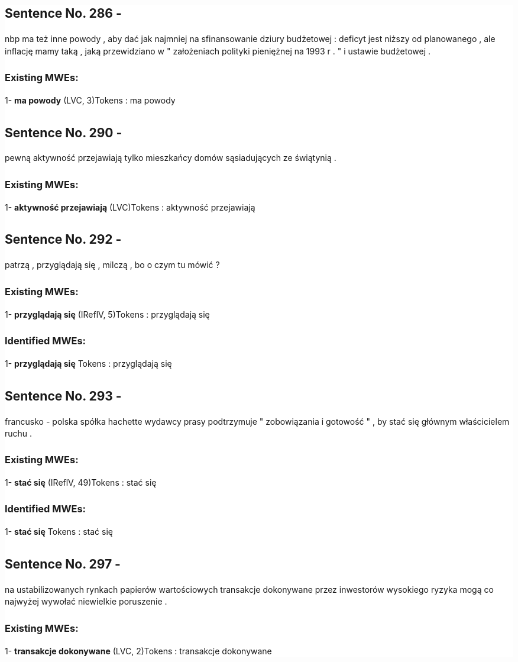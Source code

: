 ## Sentence No. 286 - 
nbp ma też inne powody , aby dać jak najmniej na sfinansowanie dziury budżetowej : deficyt jest niższy od planowanego , ale inflację mamy taką , jaką przewidziano w " założeniach polityki pieniężnej na 1993 r . " i ustawie budżetowej . 
### Existing MWEs: 
1- **ma powody** (LVC, 3)Tokens : 
ma
powody

## Sentence No. 290 - 
pewną aktywność przejawiają tylko mieszkańcy domów sąsiadujących ze świątynią . 
### Existing MWEs: 
1- **aktywność przejawiają** (LVC)Tokens : 
aktywność
przejawiają

## Sentence No. 292 - 
patrzą , przyglądają się , milczą , bo o czym tu mówić ? 
### Existing MWEs: 
1- **przyglądają się** (IReflV, 5)Tokens : 
przyglądają
się

### Identified MWEs: 
1- **przyglądają się** Tokens : 
przyglądają
się

## Sentence No. 293 - 
francusko - polska spółka hachette wydawcy prasy podtrzymuje " zobowiązania i gotowość " , by stać się głównym właścicielem ruchu . 
### Existing MWEs: 
1- **stać się** (IReflV, 49)Tokens : 
stać
się

### Identified MWEs: 
1- **stać się** Tokens : 
stać
się

## Sentence No. 297 - 
na ustabilizowanych rynkach papierów wartościowych transakcje dokonywane przez inwestorów wysokiego ryzyka mogą co najwyżej wywołać niewielkie poruszenie . 
### Existing MWEs: 
1- **transakcje dokonywane** (LVC, 2)Tokens : 
transakcje
dokonywane
